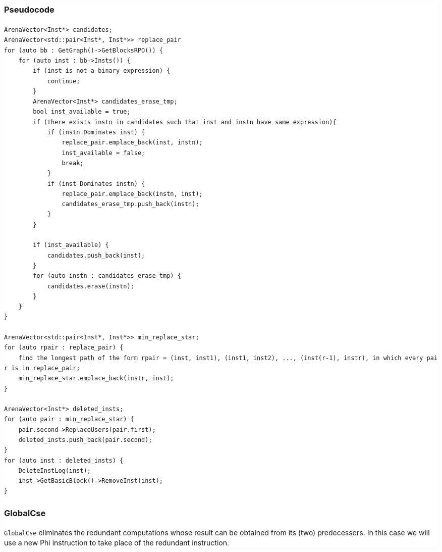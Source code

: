 ### Pseudocode
```
ArenaVector<Inst*> candidates;
ArenaVector<std::pair<Inst*, Inst*>> replace_pair
for (auto bb : GetGraph()->GetBlocksRPO()) {
    for (auto inst : bb->Insts()) {
        if (inst is not a binary expression) {
            continue;
        }
        ArenaVector<Inst*> candidates_erase_tmp;
        bool inst_available = true; 
        if (there exists instn in candidates such that inst and instn have same expression){
            if (instn Dominates inst) {
                replace_pair.emplace_back(inst, instn);
                inst_available = false;
                break;
            }
            if (inst Dominates instn) {
                replace_pair.emplace_back(instn, inst);
                candidates_erase_tmp.push_back(instn);
            }
        }

        if (inst_available) {
            candidates.push_back(inst);
        }
        for (auto instn : candidates_erase_tmp) {
            candidates.erase(instn);
        }
    }
}

ArenaVector<std::pair<Inst*, Inst*>> min_replace_star;
for (auto rpair : replace_pair) {
    find the longest path of the form rpair = (inst, inst1), (inst1, inst2), ..., (inst(r-1), instr), in which every pair is in replace_pair;
    min_replace_star.emplace_back(instr, inst);
}

ArenaVector<Inst*> deleted_insts;
for (auto pair : min_replace_star) {
    pair.second->ReplaceUsers(pair.first);
    deleted_insts.push_back(pair.second);
}
for (auto inst : deleted_insts) {
    DeleteInstLog(inst);
    inst->GetBasicBlock()->RemoveInst(inst);
}
```

### GlobalCse
`GlobalCse` eliminates the redundant computations whose result can be obtained from its (two) predecessors. In this case we will use a new Phi instruction to take place of the redundant instruction.
